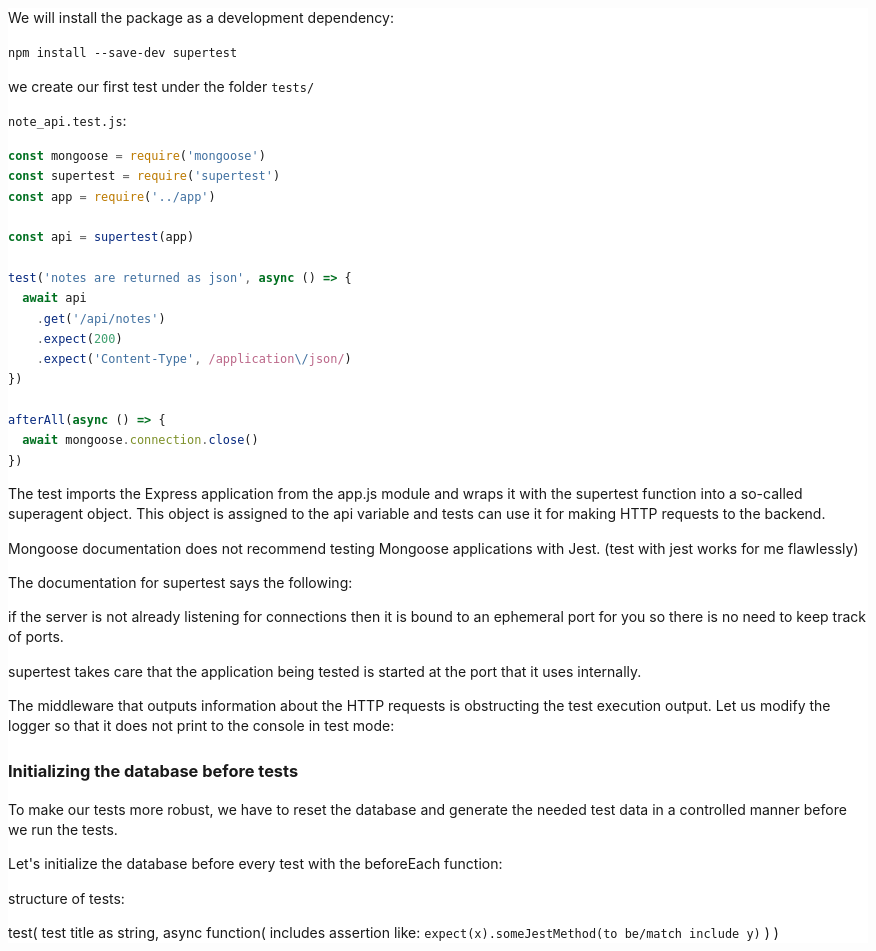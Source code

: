 We will install the package as a development dependency:

```
npm install --save-dev supertest
```

we create our first test under the folder `tests/`

`note_api.test.js`:

```js
const mongoose = require('mongoose')
const supertest = require('supertest')
const app = require('../app')

const api = supertest(app)

test('notes are returned as json', async () => {
  await api
    .get('/api/notes')
    .expect(200)
    .expect('Content-Type', /application\/json/)
})

afterAll(async () => {
  await mongoose.connection.close()
})
```

The test imports the Express application from the app.js module and wraps it with the supertest function into a so-called superagent object. This object is assigned to the api variable and tests can use it for making HTTP requests to the backend.

Mongoose documentation does not recommend testing Mongoose applications with Jest. (test with jest works for me flawlessly)


The documentation for supertest says the following:

if the server is not already listening for connections then it is bound to an ephemeral port for you so there is no need to keep track of ports.

supertest takes care that the application being tested is started at the port that it uses internally.

The middleware that outputs information about the HTTP requests is obstructing the test execution output. Let us modify the logger so that it does not print to the console in test mode:

### Initializing the database before tests

To make our tests more robust, we have to reset the database and generate the needed test data in a controlled manner before we run the tests.

Let's initialize the database before every test with the beforeEach function:

structure of tests:

test(
  test title as string,
  async function(
    includes assertion like: `expect(x).someJestMethod(to be/match include y)`
  )
)
